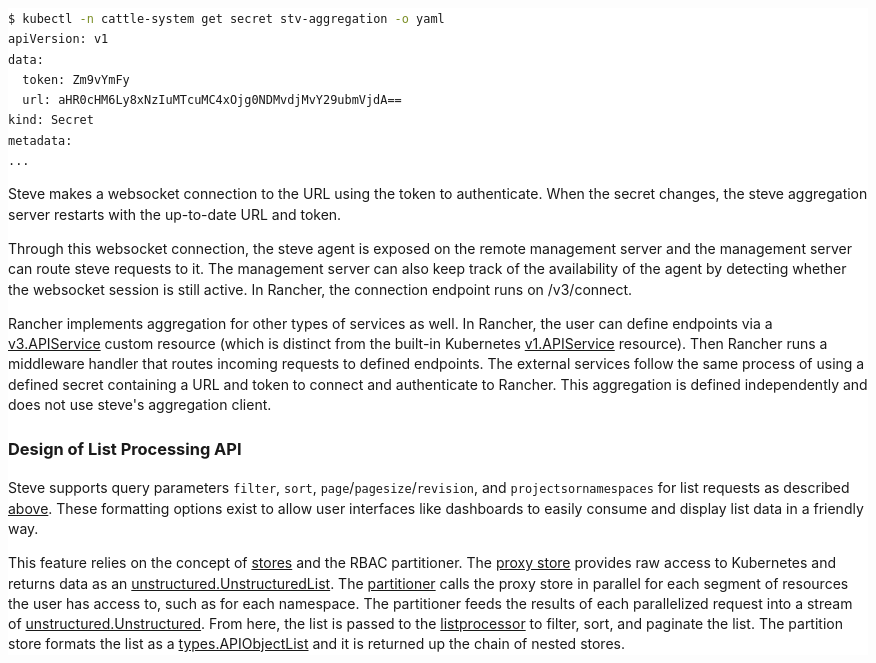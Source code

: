 ```sh
$ kubectl -n cattle-system get secret stv-aggregation -o yaml
apiVersion: v1
data:
  token: Zm9vYmFy
  url: aHR0cHM6Ly8xNzIuMTcuMC4xOjg0NDMvdjMvY29ubmVjdA==
kind: Secret
metadata:
...
```

Steve makes a websocket connection to the URL using the token to authenticate.
When the secret changes, the steve aggregation server restarts with the
up-to-date URL and token.

Through this websocket connection, the steve agent is exposed on the remote
management server and the management server can route steve requests to it. The
management server can also keep track of the availability of the agent by
detecting whether the websocket session is still active. In Rancher, the
connection endpoint runs on /v3/connect.

Rancher implements aggregation for other types of services as well. In Rancher,
the user can define endpoints via a
[v3.APIService](https://pkg.go.dev/github.com/rancher/rancher/pkg/apis/management.cattle.io/v3#APIService)
custom resource (which is distinct from the built-in Kubernetes
[v1.APIService](https://kubernetes.io/docs/reference/kubernetes-api/cluster-resources/api-service-v1/)
resource). Then Rancher runs a middleware handler that routes incoming requests
to defined endpoints. The external services follow the same process of using a
defined secret containing a URL and token to connect and authenticate to
Rancher. This aggregation is defined independently and does not use steve's
aggregation client.

### Design of List Processing API

Steve supports query parameters `filter`, `sort`, `page`/`pagesize`/`revision`,
and `projectsornamespaces` for list requests as described
[above](#query-parameters). These formatting options exist to allow user
interfaces like dashboards to easily consume and display list data in a
friendly way.

This feature relies on the concept of [stores](#stores) and the RBAC
partitioner. The [proxy
store](https://pkg.go.dev/github.com/rancher/steve/pkg/stores/proxy#Store)
provides raw access to Kubernetes and returns data as an
[unstructured.UnstructuredList](https://pkg.go.dev/k8s.io/apimachinery/pkg/apis/meta/v1/unstructured#UnstructuredList).
The
[partitioner](https://pkg.go.dev/github.com/rancher/steve/pkg/stores/partition#Partitioner)
calls the
proxy store in parallel for each segment of resources the user has access to,
such as for each namespace. The partitioner feeds the results of each parallelized
request into a stream of
[unstructured.Unstructured](https://pkg.go.dev/k8s.io/apimachinery/pkg/apis/meta/v1/unstructured#Unstructured).
From here, the list is passed to the
[listprocessor](https://pkg.go.dev/github.com/rancher/steve/pkg/stores/partition/listprocessor)
to filter, sort, and paginate the list. The partition store formats the list as
a
[types.APIObjectList](https://pkg.go.dev/github.com/rancher/apiserver/pkg/types#APIObjectList)
and it is returned up the chain of nested stores.
